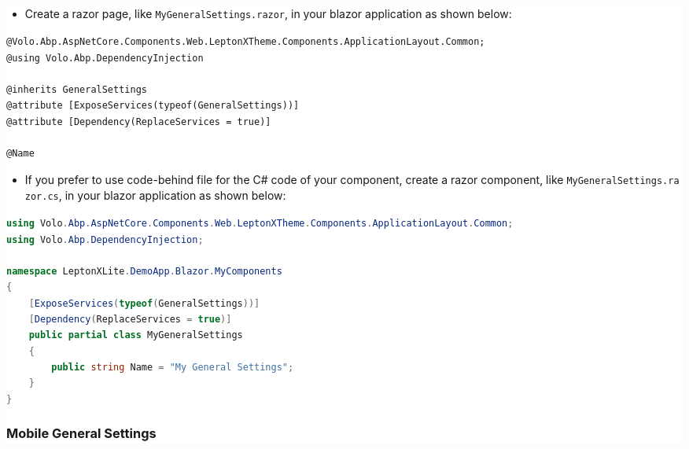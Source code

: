 * Create a razor page, like `MyGeneralSettings.razor`, in your blazor application as shown below:

```html
@Volo.Abp.AspNetCore.Components.Web.LeptonXTheme.Components.ApplicationLayout.Common;
@using Volo.Abp.DependencyInjection

@inherits GeneralSettings
@attribute [ExposeServices(typeof(GeneralSettings))]
@attribute [Dependency(ReplaceServices = true)]

@Name
``` 

* If you prefer to use code-behind file for the C# code of your component, create a razor component, like `MyGeneralSettings.razor.cs`, in your blazor application as shown below:
```csharp	
using Volo.Abp.AspNetCore.Components.Web.LeptonXTheme.Components.ApplicationLayout.Common;
using Volo.Abp.DependencyInjection;

namespace LeptonXLite.DemoApp.Blazor.MyComponents
{
    [ExposeServices(typeof(GeneralSettings))]
    [Dependency(ReplaceServices = true)]
    public partial class MyGeneralSettings
    {
        public string Name = "My General Settings";
    }
}
```	

### Mobile General Settings
